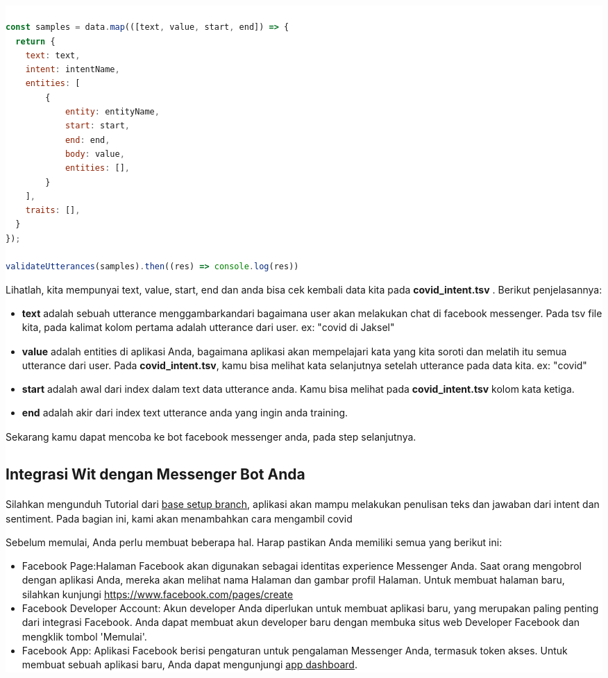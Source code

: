 ```js

const samples = data.map(([text, value, start, end]) => {
  return {
    text: text,
    intent: intentName,
    entities: [
        {
            entity: entityName,
            start: start,
            end: end,
            body: value,
            entities: [],
        }
    ],
    traits: [],
  }
});

validateUtterances(samples).then((res) => console.log(res))
```
Lihatlah, kita mempunyai text, value, start, end dan anda bisa cek kembali data kita pada **covid_intent.tsv** . Berikut penjelasannya:

- **text** adalah sebuah utterance menggambarkandari bagaimana user akan melakukan chat di facebook messenger. Pada tsv file kita, pada kalimat kolom pertama adalah utterance dari user. ex: "covid di Jaksel"

- **value** adalah entities di aplikasi Anda, bagaimana aplikasi akan mempelajari kata yang kita soroti dan melatih itu semua utterance dari user. Pada **covid_intent.tsv**, kamu bisa melihat kata selanjutnya setelah utterance pada data kita. ex: "covid"

- **start** adalah awal dari index dalam text data utterance anda. Kamu bisa melihat pada **covid_intent.tsv** kolom kata ketiga.

- **end** adalah akir dari index text utterance anda yang ingin anda training.

Sekarang kamu dapat mencoba ke bot facebook messenger anda, pada step selanjutnya.

## Integrasi Wit dengan Messenger Bot Anda

Silahkan mengunduh Tutorial dari [base setup branch](https://github.com/imamaris/covidcenter-bot/tree/base-setup), aplikasi akan mampu melakukan penulisan teks dan jawaban dari intent dan sentiment. Pada bagian ini, kami akan menambahkan cara mengambil covid

Sebelum memulai, Anda perlu membuat beberapa hal. Harap pastikan Anda memiliki semua yang berikut ini:
- Facebook Page:Halaman Facebook akan digunakan sebagai identitas experience Messenger Anda. Saat orang mengobrol dengan aplikasi Anda, mereka akan melihat nama Halaman dan gambar profil Halaman. Untuk membuat halaman baru, silahkan kunjungi https://www.facebook.com/pages/create
- Facebook Developer Account: Akun developer Anda diperlukan untuk membuat aplikasi baru, yang merupakan paling penting dari integrasi Facebook. Anda dapat membuat akun developer baru dengan membuka situs web Developer Facebook dan mengklik tombol 'Memulai'.
- Facebook App: Aplikasi Facebook berisi pengaturan untuk pengalaman Messenger Anda, termasuk token akses. Untuk membuat sebuah aplikasi baru, Anda dapat mengunjungi [app dashboard](https://developers.facebook.com/apps).
